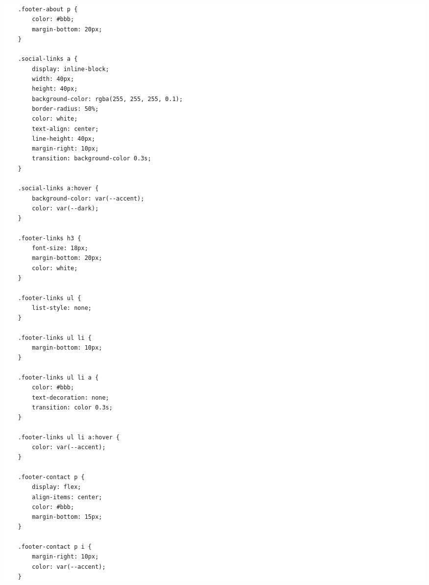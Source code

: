         .footer-about p {
            color: #bbb;
            margin-bottom: 20px;
        }
        
        .social-links a {
            display: inline-block;
            width: 40px;
            height: 40px;
            background-color: rgba(255, 255, 255, 0.1);
            border-radius: 50%;
            color: white;
            text-align: center;
            line-height: 40px;
            margin-right: 10px;
            transition: background-color 0.3s;
        }
        
        .social-links a:hover {
            background-color: var(--accent);
            color: var(--dark);
        }
        
        .footer-links h3 {
            font-size: 18px;
            margin-bottom: 20px;
            color: white;
        }
        
        .footer-links ul {
            list-style: none;
        }
        
        .footer-links ul li {
            margin-bottom: 10px;
        }
        
        .footer-links ul li a {
            color: #bbb;
            text-decoration: none;
            transition: color 0.3s;
        }
        
        .footer-links ul li a:hover {
            color: var(--accent);
        }
        
        .footer-contact p {
            display: flex;
            align-items: center;
            color: #bbb;
            margin-bottom: 15px;
        }
        
        .footer-contact p i {
            margin-right: 10px;
            color: var(--accent);
        }
        